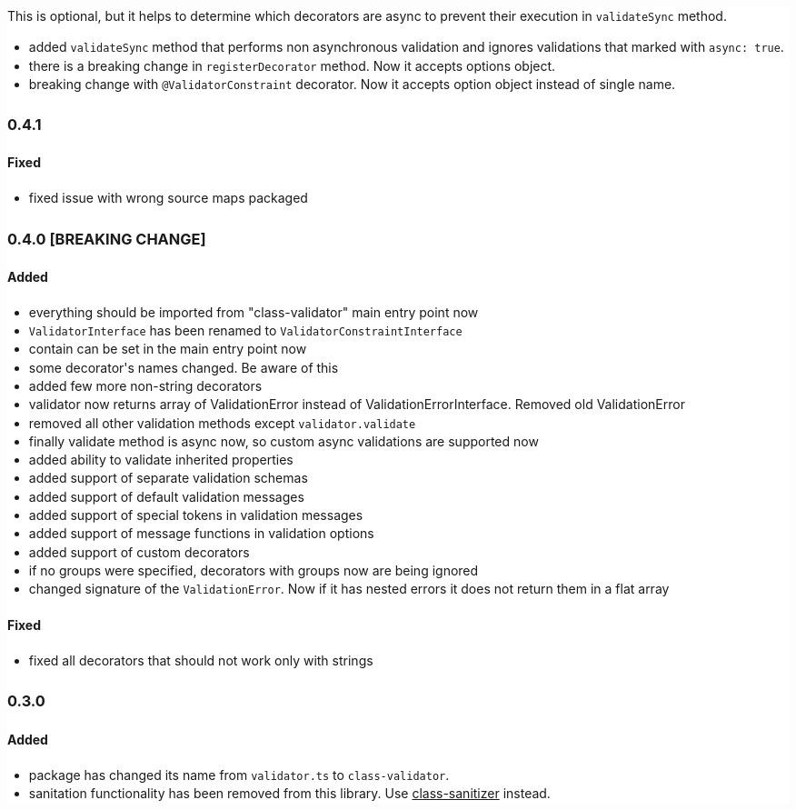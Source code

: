   This is optional, but it helps to determine which decorators are async to prevent their execution in `validateSync` method.

- added `validateSync` method that performs non asynchronous validation and ignores validations that marked with `async: true`.
- there is a breaking change in `registerDecorator` method. Now it accepts options object.
- breaking change with `@ValidatorConstraint` decorator. Now it accepts option object instead of single name.

### 0.4.1

#### Fixed

- fixed issue with wrong source maps packaged

### 0.4.0 \[BREAKING CHANGE\]

#### Added

- everything should be imported from "class-validator" main entry point now
- `ValidatorInterface` has been renamed to `ValidatorConstraintInterface`
- contain can be set in the main entry point now
- some decorator's names changed. Be aware of this
- added few more non-string decorators
- validator now returns array of ValidationError instead of ValidationErrorInterface. Removed old ValidationError
- removed all other validation methods except `validator.validate`
- finally validate method is async now, so custom async validations are supported now
- added ability to validate inherited properties
- added support of separate validation schemas
- added support of default validation messages
- added support of special tokens in validation messages
- added support of message functions in validation options
- added support of custom decorators
- if no groups were specified, decorators with groups now are being ignored
- changed signature of the `ValidationError`. Now if it has nested errors it does not return them in a flat array

#### Fixed

- fixed all decorators that should not work only with strings

### 0.3.0

#### Added

- package has changed its name from `validator.ts` to `class-validator`.
- sanitation functionality has been removed from this library. Use [class-sanitizer][class-sanitizer] instead.

[class-sanitizer]: https://github.com/typestack/class-validator/class-sanitizer
[validator-js]: https://github.com/chriso/validator.js
[validator-js-release-notes]: https://github.com/chriso/validator.js/blob/master/CHANGELOG.md
[google-libphonenumber]: https://github.com/ruimarinho/google-libphonenumber
[keep-a-changelog]: https://keepachangelog.com/en/1.0.0/
